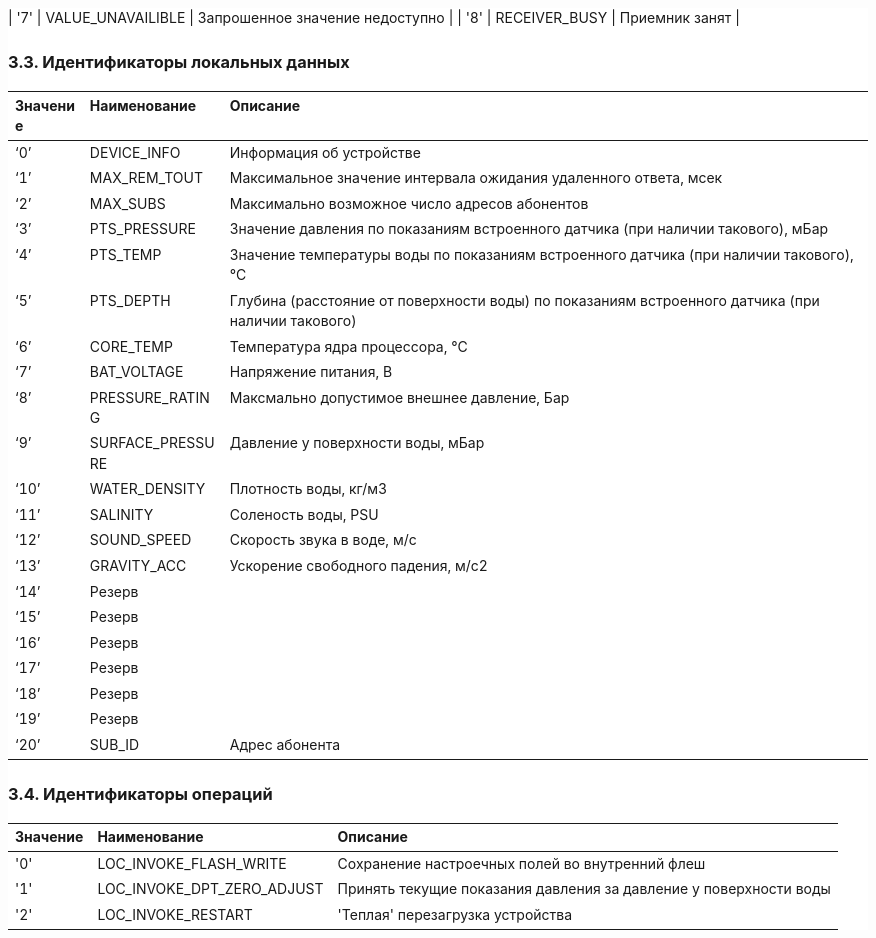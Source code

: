 | '7' | VALUE_UNAVAILIBLE | Запрошенное значение недоступно |
| '8' | RECEIVER_BUSY | Приемник занят |
    
### 3.3. Идентификаторы локальных данных

| Значение | Наименование | Описание |
| :--- | :--- | :--- | 
| ‘0’ | DEVICE_INFO | Информация об устройстве |
| ‘1’ | MAX_REM_TOUT | Максимальное значение интервала ожидания удаленного ответа, мсек |
| ‘2’ | MAX_SUBS | Максимально возможное число адресов абонентов |
| ‘3’ | PTS_PRESSURE | Значение давления по показаниям встроенного датчика (при наличии такового), мБар |
| ‘4’ | PTS_TEMP | Значение температуры воды по показаниям встроенного датчика (при наличии такового), °С |
| ‘5’ | PTS_DEPTH | Глубина (расстояние от поверхности воды) по показаниям встроенного датчика (при наличии такового) |
| ‘6’ | CORE_TEMP | Температура ядра процессора, °С |
| ‘7’ | BAT_VOLTAGE | Напряжение питания, В |
| ‘8’ | PRESSURE_RATING | Максмально допустимое внешнее давление, Бар |
| ‘9’ | SURFACE_PRESSURE | Давление у поверхности воды, мБар |
| ‘10’ | WATER_DENSITY | Плотность воды, кг/м3 |
| ‘11’ | SALINITY | Соленость воды, PSU |
| ‘12’ | SOUND_SPEED | Скорость звука в воде, м/с |
| ‘13’ | GRAVITY_ACC | Ускорение свободного падения, м/с2 |
| ‘14’ | Резерв |  |
| ‘15’ | Резерв |  |
| ‘16’ | Резерв |  |
| ‘17’ | Резерв |  |
| ‘18’ | Резерв |  |
| ‘19’ | Резерв |  |
| ‘20’ | SUB_ID | Адрес абонента |

### 3.4. Идентификаторы операций

| Значение | Наименование | Описание |
| :--- | :--- | :--- | 
| '0' | LOC_INVOKE_FLASH_WRITE | Сохранение настроечных полей во внутренний флеш
| '1' | LOC_INVOKE_DPT_ZERO_ADJUST | Принять текущие показания давления за давление у поверхности воды
| '2' | LOC_INVOKE_RESTART | 'Теплая' перезагрузка устройства
